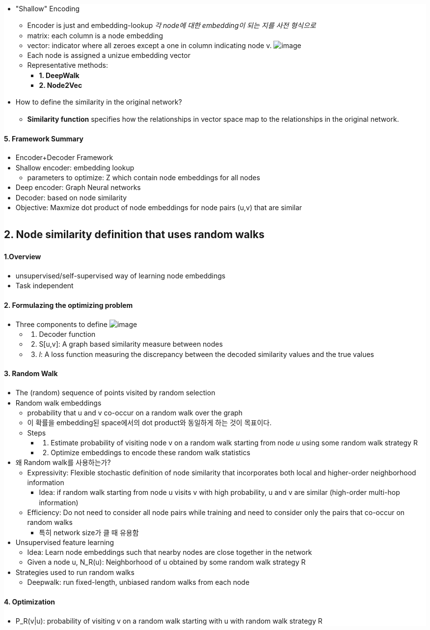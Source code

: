    * "Shallow" Encoding
     * Encoder is just and embedding-lookup
       *각 node에 대한 embedding이 되는 지를 사전 형식으로* 
     * matrix: each column is a node embedding 
     * vector: indicator where all zeroes except a one in column indicating node v. 
       ![image](https://user-images.githubusercontent.com/60350933/148397099-90a8d4a5-8b84-4ce3-bcaa-1f52e58e8180.png)
     * Each node is assigned a unizue embedding vector
     * Representative methods:
       - **1. DeepWalk**
       - **2. Node2Vec**
       
   * How to define the similarity in the original network? 
     * **Similarity function** specifies how the relationships in vector space map to the relationships in the original network. 
  
#### 5. Framework Summary
   * Encoder+Decoder Framework
   * Shallow encoder: embedding lookup
     * parameters to optimize: Z which contain node embeddings for all nodes
   * Deep encoder: Graph Neural networks
   * Decoder: based on node similarity
   * Objective: Maxmize dot product of node embeddings for node pairs (u,v) that are similar
   
## 2. Node similarity definition that uses random walks
#### 1.Overview
   * unsupervised/self-supervised way of learning node embeddings
   * Task independent
 
#### 2. Formulazing the optimizing problem
   * Three components to define
     ![image](https://user-images.githubusercontent.com/60350933/148398321-2a6ce80a-03b7-4c2a-a024-c81e6f6b74ab.png)
     * 1) Decoder function
     * 2) S[u,v]: A graph based similarity measure between nodes
     * 3) *l*: A loss function measuring the discrepancy between the decoded similarity values and the true values

#### 3. Random Walk
   * The (random) sequence of points visited by random selection
   * Random walk embeddings
     * probability that u and v co-occur on a random walk over the graph
     * 이 확률을 embedding된 space에서의 dot product와 동일하게 하는 것이 목표이다.
     * Steps
       * 1. Estimate probability of visiting node v on a random walk starting from node *u* using some random walk strategy R
       * 2. Optimize embeddings to encode these random walk statistics 
   * 왜 Random walk를 사용하는가?
     * Expressivity: Flexible stochastic definition of node similarity that incorporates both local and higher-order neighborhood information
       * Idea: if random walk starting from node u visits v with high probability, u and v are similar (high-order multi-hop information)
     * Efficiency: Do not need to consider all node pairs while training and need to consider only the pairs that co-occur on random walks 
       * 특히 network size가 클 때 유용함
   * Unsupervised feature learning
     * Idea: Learn node embeddings such that nearby nodes are close together in the network
     * Given a node u, 
       N_R(u): Neighborhood of u obtained by some random walk strategy R
   * Strategies used to run random walks
     * Deepwalk: run fixed-length, unbiased random walks from each node
#### 4. Optimization
   * P_R(v|u): probability of visiting v on a random walk starting with u with random walk strategy R